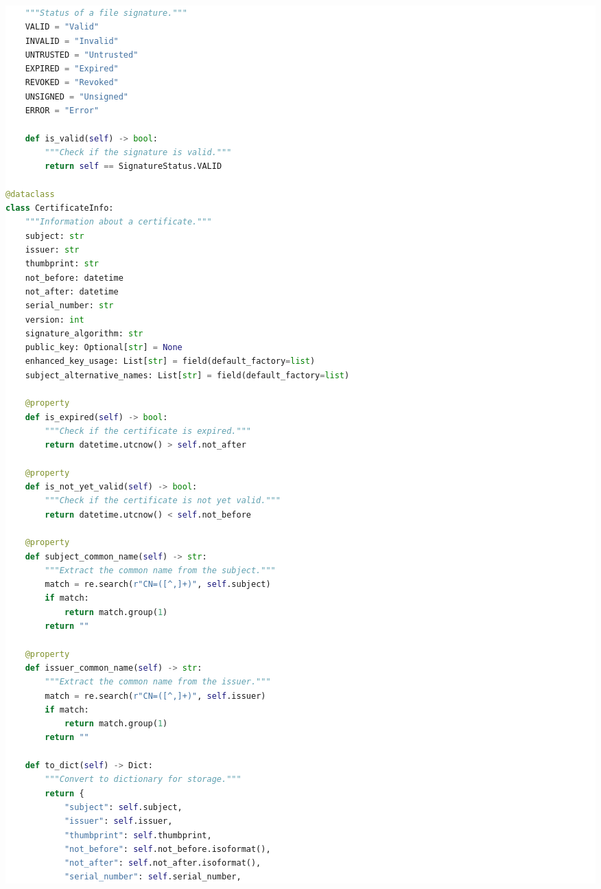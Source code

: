 ```python
    """Status of a file signature."""
    VALID = "Valid"
    INVALID = "Invalid"
    UNTRUSTED = "Untrusted"
    EXPIRED = "Expired"
    REVOKED = "Revoked"
    UNSIGNED = "Unsigned"
    ERROR = "Error"

    def is_valid(self) -> bool:
        """Check if the signature is valid."""
        return self == SignatureStatus.VALID

@dataclass
class CertificateInfo:
    """Information about a certificate."""
    subject: str
    issuer: str
    thumbprint: str
    not_before: datetime
    not_after: datetime
    serial_number: str
    version: int
    signature_algorithm: str
    public_key: Optional[str] = None
    enhanced_key_usage: List[str] = field(default_factory=list)
    subject_alternative_names: List[str] = field(default_factory=list)
    
    @property
    def is_expired(self) -> bool:
        """Check if the certificate is expired."""
        return datetime.utcnow() > self.not_after
    
    @property
    def is_not_yet_valid(self) -> bool:
        """Check if the certificate is not yet valid."""
        return datetime.utcnow() < self.not_before
    
    @property
    def subject_common_name(self) -> str:
        """Extract the common name from the subject."""
        match = re.search(r"CN=([^,]+)", self.subject)
        if match:
            return match.group(1)
        return ""
    
    @property
    def issuer_common_name(self) -> str:
        """Extract the common name from the issuer."""
        match = re.search(r"CN=([^,]+)", self.issuer)
        if match:
            return match.group(1)
        return ""
    
    def to_dict(self) -> Dict:
        """Convert to dictionary for storage."""
        return {
            "subject": self.subject,
            "issuer": self.issuer,
            "thumbprint": self.thumbprint,
            "not_before": self.not_before.isoformat(),
            "not_after": self.not_after.isoformat(),
            "serial_number": self.serial_number,
```